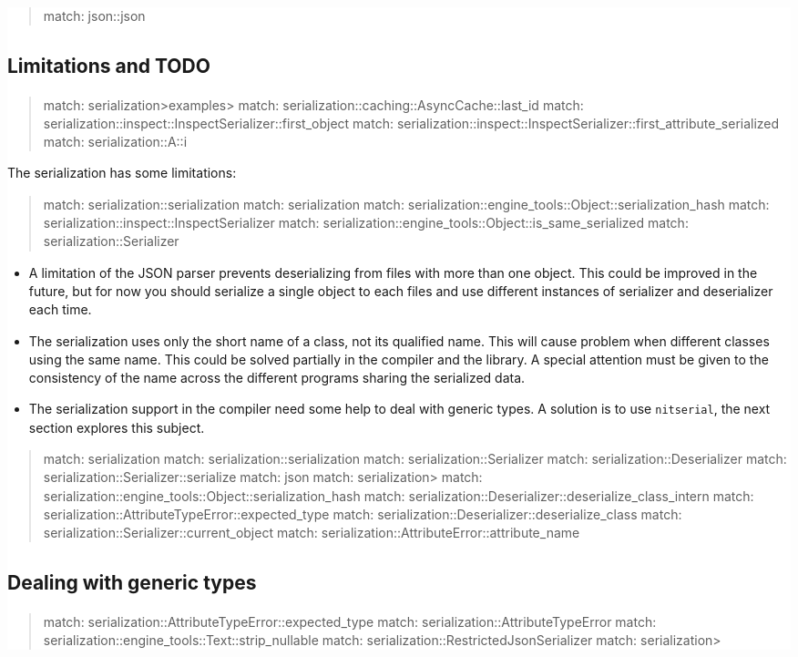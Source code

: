 > match: json::json

## Limitations and TODO

> match: serialization>examples>
> match: serialization::caching::AsyncCache::last_id
> match: serialization::inspect::InspectSerializer::first_object
> match: serialization::inspect::InspectSerializer::first_attribute_serialized
> match: serialization::A::i

The serialization has some limitations:

> match: serialization::serialization
> match: serialization
> match: serialization::engine_tools::Object::serialization_hash
> match: serialization::inspect::InspectSerializer
> match: serialization::engine_tools::Object::is_same_serialized
> match: serialization::Serializer

* A limitation of the JSON parser prevents deserializing from files
  with more than one object.
  This could be improved in the future, but for now you should
  serialize a single object to each files and use different instances of
  serializer and deserializer each time.

* The serialization uses only the short name of a class, not its qualified name.
  This will cause problem when different classes using the same name.
  This could be solved partially in the compiler and the library.
  A special attention must be given to the consistency of the name across
  the different programs sharing the serialized data.

* The serialization support in the compiler need some help to
  deal with generic types. A solution is to use `nitserial`,
  the next section explores this subject.

> match: serialization
> match: serialization::serialization
> match: serialization::Serializer
> match: serialization::Deserializer
> match: serialization::Serializer::serialize
> match: json
> match: serialization>
> match: serialization::engine_tools::Object::serialization_hash
> match: serialization::Deserializer::deserialize_class_intern
> match: serialization::AttributeTypeError::expected_type
> match: serialization::Deserializer::deserialize_class
> match: serialization::Serializer::current_object
> match: serialization::AttributeError::attribute_name

## Dealing with generic types

> match: serialization::AttributeTypeError::expected_type
> match: serialization::AttributeTypeError
> match: serialization::engine_tools::Text::strip_nullable
> match: serialization::RestrictedJsonSerializer
> match: serialization>
